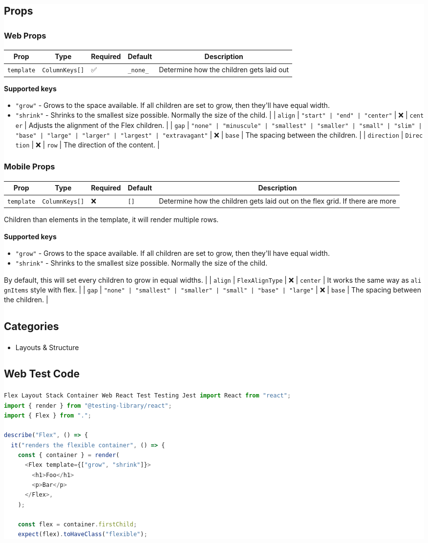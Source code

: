 ## Props

### Web Props

| Prop       | Type           | Required | Default  | Description                              |
| ---------- | -------------- | -------- | -------- | ---------------------------------------- |
| `template` | `ColumnKeys[]` | ✅       | `_none_` | Determine how the children gets laid out |

**Supported keys**

- `"grow"` - Grows to the space available. If all children are set to grow, then
  they'll have equal width.
- `"shrink"` - Shrinks to the smallest size possible. Normally the size of the
  child. | | `align` | `"start" | "end" | "center"` | ❌ | `center` | Adjusts
  the alignment of the Flex children. | | `gap` |
  `"none" | "minuscule" | "smallest" | "smaller" | "small" | "slim" | "base" | "large" | "larger" | "largest" | "extravagant"`
  | ❌ | `base` | The spacing between the children. | | `direction` |
  `Direction` | ❌ | `row` | The direction of the content. |

### Mobile Props

| Prop       | Type           | Required | Default | Description                                                                  |
| ---------- | -------------- | -------- | ------- | ---------------------------------------------------------------------------- |
| `template` | `ColumnKeys[]` | ❌       | `[]`    | Determine how the children gets laid out on the flex grid. If there are more |

Children than elements in the template, it will render multiple rows.

**Supported keys**

- `"grow"` - Grows to the space available. If all children are set to grow, then
  they'll have equal width.
- `"shrink"` - Shrinks to the smallest size possible. Normally the size of the
  child.

By default, this will set every children to grow in equal widths. | | `align` |
`FlexAlignType` | ❌ | `center` | It works the same way as `alignItems` style
with flex. | | `gap` |
`"none" | "smallest" | "smaller" | "small" | "base" | "large"` | ❌ | `base` |
The spacing between the children. |

## Categories

- Layouts & Structure

## Web Test Code

```typescript
Flex Layout Stack Container Web React Test Testing Jest import React from "react";
import { render } from "@testing-library/react";
import { Flex } from ".";

describe("Flex", () => {
  it("renders the flexible container", () => {
    const { container } = render(
      <Flex template={["grow", "shrink"]}>
        <h1>Foo</h1>
        <p>Bar</p>
      </Flex>,
    );

    const flex = container.firstChild;
    expect(flex).toHaveClass("flexible");
```